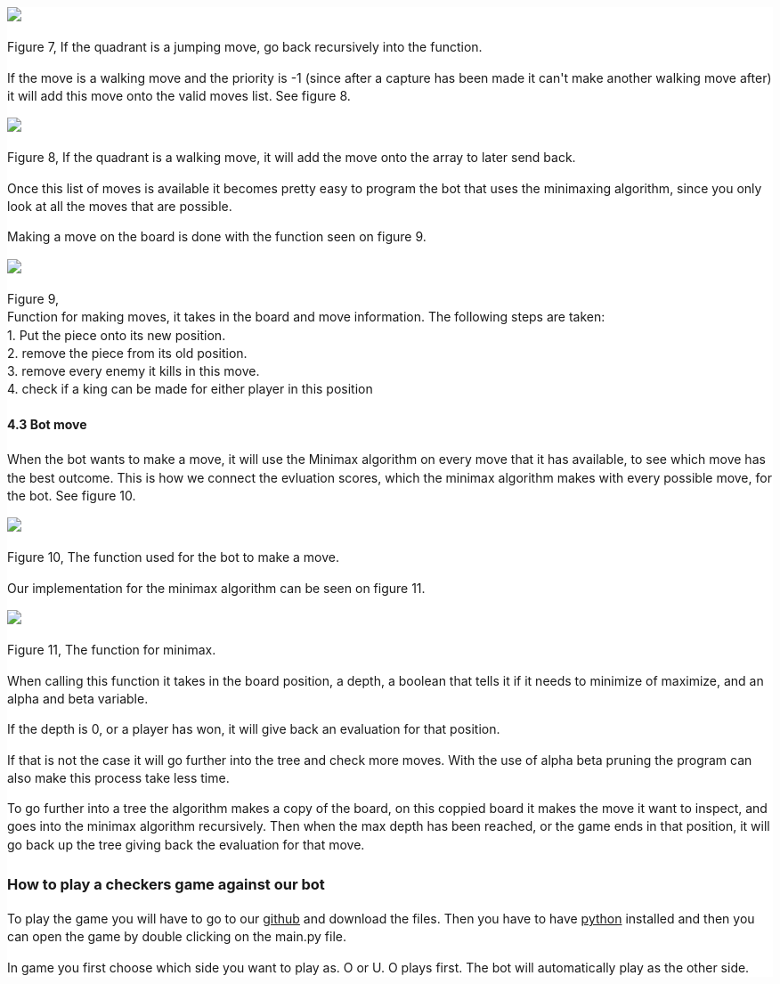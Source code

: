 ![](https://i.imgur.com/N1iFhmT.png)
<p class="figure">Figure 7, If the quadrant is a jumping move, go back recursively into the function.</p>

If the move is a walking move and the priority is -1 (since after a capture has been made it can't make another walking move after) it will add this move onto the valid moves list. See figure 8.

![](https://i.imgur.com/eUeLeSM.png)
<p class="figure">Figure 8, If the quadrant is a walking move, it will add the move onto the array to later send back.</p>

Once this list of moves is available it becomes pretty easy to program the bot that uses the minimaxing algorithm, since you only look at all the moves that are possible.

Making a move on the board is done with the function seen on figure 9.

![](https://i.imgur.com/GljJJte.png)
<p class="figure">Figure 9,<br>Function for making moves, it takes in the board and move information. The following steps are taken:<br>1. Put the piece onto its new position.<br>2. remove the piece from its old position.<br>3. remove every enemy it kills in this move.<br>4. check if a king can be made for either player in this position</p>

#### 4.3 Bot move
When the bot wants to make a move, it will use the Minimax algorithm on every move that it has available, to see which move has the best outcome. This is how we connect the evluation scores, which the minimax algorithm makes with every possible move, for the bot. See figure 10.

![](https://i.imgur.com/IeQXDVC.png)
<p class="figure">Figure 10, The function used for the bot to make a move.</p>

Our implementation for the minimax algorithm can be seen on figure 11.

![](https://i.imgur.com/E78E77L.png)
<p class="figure">Figure 11, The function for minimax.</p>

When calling this function it takes in the board position, a depth, a boolean that tells it if it needs to minimize of maximize, and an alpha and beta variable.

If the depth is 0, or a player has won, it will give back an evaluation for that position.

If that is not the case it will go further into the tree and check more moves. With the use of alpha beta pruning the program can also make this process take less time.

To go further into a tree the algorithm makes a copy of the board, on this coppied board it makes the move it want to inspect, and goes into the minimax algorithm recursively. Then when the max depth has been reached, or the game ends in that position, it will go back up the tree giving back the evaluation for that move.

### How to play a checkers game against our bot
To play the game you will have to go to our [github](https://github.com/IlirM0/minimize-losses-maximize-profits) and download the files. Then you have to have [python](https://www.python.org/downloads/) installed and then you can open the game by double clicking on the main.py file.

In game you first choose which side you want to play as. O or U. O plays first. The bot will automatically play as the other side.
